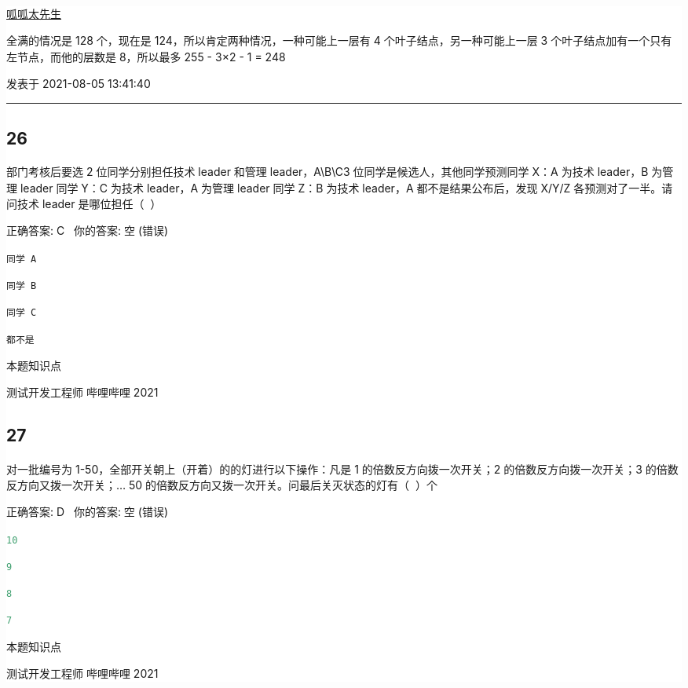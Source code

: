 [呱呱太先生](https://www.nowcoder.com/profile/190807472)

全满的情况是 128 个，现在是 124，所以肯定两种情况，一种可能上一层有 4 个叶子结点，另一种可能上一层 3 个叶子结点加有一个只有左节点，而他的层数是 8，所以最多 255 - 3×2 - 1 = 248

发表于 2021-08-05 13:41:40

* * *

## 26

部门考核后要选 2 位同学分别担任技术 leader 和管理 leader，A\B\C3 位同学是候选人，其他同学预测同学 X：A 为技术 leader，B 为管理 leader 同学 Y：C 为技术 leader，A 为管理 leader 同学 Z：B 为技术 leader，A 都不是结果公布后，发现 X/Y/Z 各预测对了一半。请问技术 leader 是哪位担任（  ）

正确答案: C   你的答案: 空 (错误)

```cpp
同学 A
```

```cpp
同学 B
```

```cpp
同学 C
```

```cpp
都不是
```

本题知识点

测试开发工程师 哔哩哔哩 2021

## 27

对一批编号为 1-50，全部开关朝上（开着）的的灯进行以下操作：凡是 1 的倍数反方向拨一次开关；2 的倍数反方向拨一次开关；3 的倍数反方向又拨一次开关；… 50 的倍数反方向又拨一次开关。问最后关灭状态的灯有（  ）个

正确答案: D   你的答案: 空 (错误)

```cpp
10
```

```cpp
9
```

```cpp
8
```

```cpp
7
```

本题知识点

测试开发工程师 哔哩哔哩 2021
